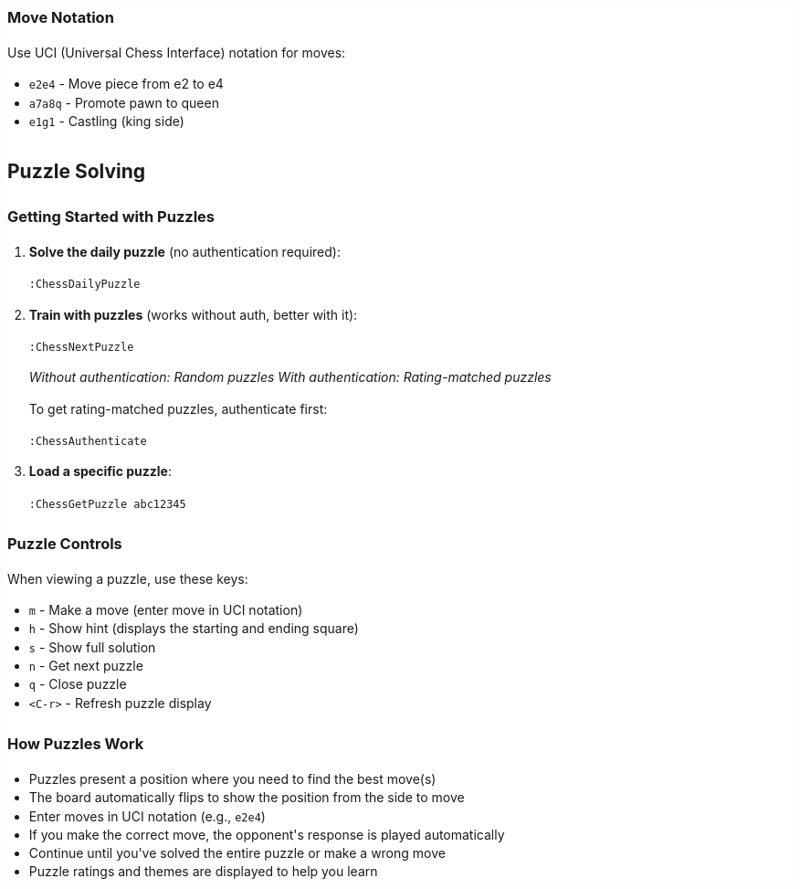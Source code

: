 ### Move Notation

Use UCI (Universal Chess Interface) notation for moves:

- `e2e4` - Move piece from e2 to e4
- `a7a8q` - Promote pawn to queen
- `e1g1` - Castling (king side)

## Puzzle Solving

### Getting Started with Puzzles

1. **Solve the daily puzzle** (no authentication required):

   ```vim
   :ChessDailyPuzzle
   ```

2. **Train with puzzles** (works without auth, better with it):

   ```vim
   :ChessNextPuzzle
   ```

   *Without authentication: Random puzzles*
   *With authentication: Rating-matched puzzles*

   To get rating-matched puzzles, authenticate first:
   ```vim
   :ChessAuthenticate
   ```

3. **Load a specific puzzle**:

   ```vim
   :ChessGetPuzzle abc12345
   ```

### Puzzle Controls

When viewing a puzzle, use these keys:

- `m` - Make a move (enter move in UCI notation)
- `h` - Show hint (displays the starting and ending square)
- `s` - Show full solution
- `n` - Get next puzzle
- `q` - Close puzzle
- `<C-r>` - Refresh puzzle display

### How Puzzles Work

- Puzzles present a position where you need to find the best move(s)
- The board automatically flips to show the position from the side to move
- Enter moves in UCI notation (e.g., `e2e4`)
- If you make the correct move, the opponent's response is played automatically
- Continue until you've solved the entire puzzle or make a wrong move
- Puzzle ratings and themes are displayed to help you learn
